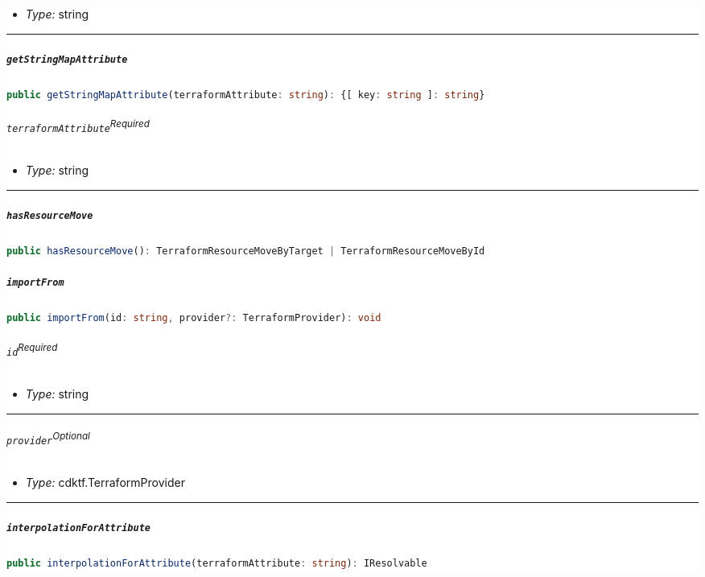 - *Type:* string

---

##### `getStringMapAttribute` <a name="getStringMapAttribute" id="@cdktf/provider-gitlab.projectWikiPage.ProjectWikiPage.getStringMapAttribute"></a>

```typescript
public getStringMapAttribute(terraformAttribute: string): {[ key: string ]: string}
```

###### `terraformAttribute`<sup>Required</sup> <a name="terraformAttribute" id="@cdktf/provider-gitlab.projectWikiPage.ProjectWikiPage.getStringMapAttribute.parameter.terraformAttribute"></a>

- *Type:* string

---

##### `hasResourceMove` <a name="hasResourceMove" id="@cdktf/provider-gitlab.projectWikiPage.ProjectWikiPage.hasResourceMove"></a>

```typescript
public hasResourceMove(): TerraformResourceMoveByTarget | TerraformResourceMoveById
```

##### `importFrom` <a name="importFrom" id="@cdktf/provider-gitlab.projectWikiPage.ProjectWikiPage.importFrom"></a>

```typescript
public importFrom(id: string, provider?: TerraformProvider): void
```

###### `id`<sup>Required</sup> <a name="id" id="@cdktf/provider-gitlab.projectWikiPage.ProjectWikiPage.importFrom.parameter.id"></a>

- *Type:* string

---

###### `provider`<sup>Optional</sup> <a name="provider" id="@cdktf/provider-gitlab.projectWikiPage.ProjectWikiPage.importFrom.parameter.provider"></a>

- *Type:* cdktf.TerraformProvider

---

##### `interpolationForAttribute` <a name="interpolationForAttribute" id="@cdktf/provider-gitlab.projectWikiPage.ProjectWikiPage.interpolationForAttribute"></a>

```typescript
public interpolationForAttribute(terraformAttribute: string): IResolvable
```
